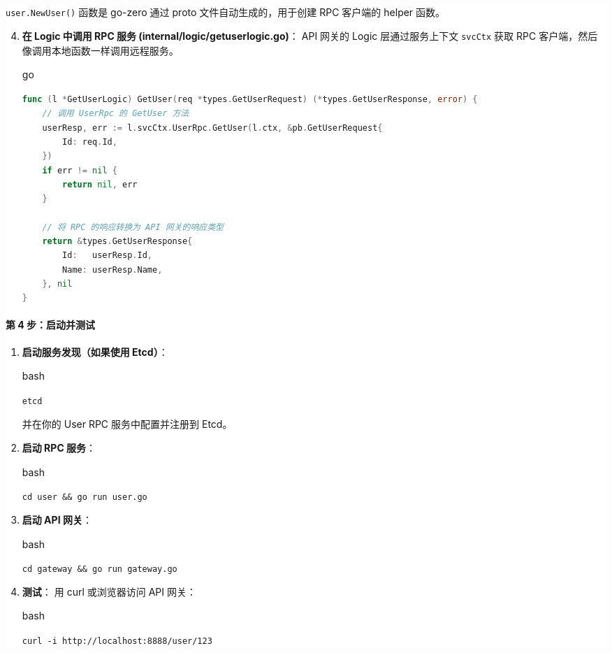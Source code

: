    `user.NewUser()` 函数是 go-zero 通过 proto 文件自动生成的，用于创建 RPC 客户端的 helper 函数。

4. **在 Logic 中调用 RPC 服务 (internal/logic/getuserlogic.go)**：
   API 网关的 Logic 层通过服务上下文 `svcCtx` 获取 RPC 客户端，然后像调用本地函数一样调用远程服务。

   go

   ```go
   func (l *GetUserLogic) GetUser(req *types.GetUserRequest) (*types.GetUserResponse, error) {
       // 调用 UserRpc 的 GetUser 方法
       userResp, err := l.svcCtx.UserRpc.GetUser(l.ctx, &pb.GetUserRequest{
           Id: req.Id,
       })
       if err != nil {
           return nil, err
       }

       // 将 RPC 的响应转换为 API 网关的响应类型
       return &types.GetUserResponse{
           Id:   userResp.Id,
           Name: userResp.Name,
       }, nil
   }
   ```

#### 第 4 步：启动并测试

1. **启动服务发现（如果使用 Etcd）**：

   bash

   ```
   etcd
   ```

   并在你的 User RPC 服务中配置并注册到 Etcd。

2. **启动 RPC 服务**：

   bash

   ```
   cd user && go run user.go
   ```

3. **启动 API 网关**：

   bash

   ```
   cd gateway && go run gateway.go
   ```

4. **测试**：
   用 curl 或浏览器访问 API 网关：

   bash

   ```
   curl -i http://localhost:8888/user/123
   ```
